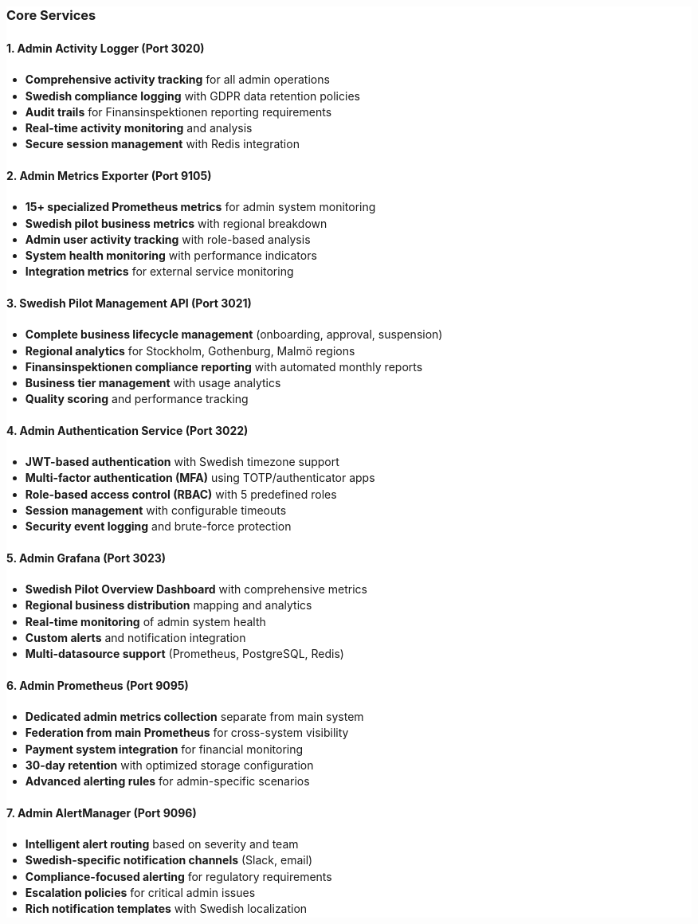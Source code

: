 ### Core Services

#### 1. Admin Activity Logger (Port 3020)
- **Comprehensive activity tracking** for all admin operations
- **Swedish compliance logging** with GDPR data retention policies
- **Audit trails** for Finansinspektionen reporting requirements
- **Real-time activity monitoring** and analysis
- **Secure session management** with Redis integration

#### 2. Admin Metrics Exporter (Port 9105)
- **15+ specialized Prometheus metrics** for admin system monitoring
- **Swedish pilot business metrics** with regional breakdown
- **Admin user activity tracking** with role-based analysis
- **System health monitoring** with performance indicators
- **Integration metrics** for external service monitoring

#### 3. Swedish Pilot Management API (Port 3021)
- **Complete business lifecycle management** (onboarding, approval, suspension)
- **Regional analytics** for Stockholm, Gothenburg, Malmö regions
- **Finansinspektionen compliance reporting** with automated monthly reports
- **Business tier management** with usage analytics
- **Quality scoring** and performance tracking

#### 4. Admin Authentication Service (Port 3022)
- **JWT-based authentication** with Swedish timezone support
- **Multi-factor authentication (MFA)** using TOTP/authenticator apps
- **Role-based access control (RBAC)** with 5 predefined roles
- **Session management** with configurable timeouts
- **Security event logging** and brute-force protection

#### 5. Admin Grafana (Port 3023)
- **Swedish Pilot Overview Dashboard** with comprehensive metrics
- **Regional business distribution** mapping and analytics
- **Real-time monitoring** of admin system health
- **Custom alerts** and notification integration
- **Multi-datasource support** (Prometheus, PostgreSQL, Redis)

#### 6. Admin Prometheus (Port 9095)
- **Dedicated admin metrics collection** separate from main system
- **Federation from main Prometheus** for cross-system visibility
- **Payment system integration** for financial monitoring
- **30-day retention** with optimized storage configuration
- **Advanced alerting rules** for admin-specific scenarios

#### 7. Admin AlertManager (Port 9096)
- **Intelligent alert routing** based on severity and team
- **Swedish-specific notification channels** (Slack, email)
- **Compliance-focused alerting** for regulatory requirements
- **Escalation policies** for critical admin issues
- **Rich notification templates** with Swedish localization
